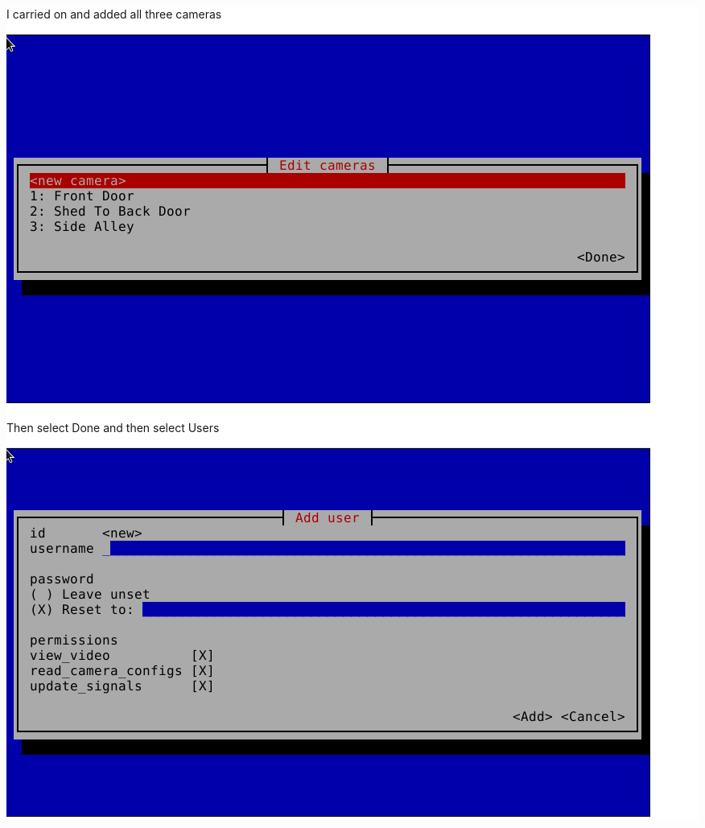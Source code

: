 I carried on and added all three cameras

![moonfire-config-camera-3.png](./images/moonfire-config-camera-3.png)
 
Then select Done and then select Users

![moonfire-config-add-user1.png](./images/moonfire-config-add-user1.png)
